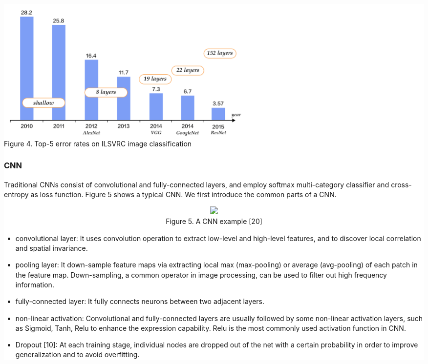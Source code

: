 <img src="image/ilsvrc.png" width="500" ><br/>
Figure 4. Top-5 error rates on ILSVRC image classification
</p>

### CNN

Traditional CNNs consist of convolutional and fully-connected layers, and employ softmax multi-category classifier and cross-entropy as loss function. Figure 5 shows a typical CNN. We first introduce the common parts of a CNN.

<p align="center">
<img src="image/lenet_en.png"><br/>
Figure 5. A CNN example [20]
</p>

- convolutional layer: It uses convolution operation to extract low-level and high-level features, and to discover local correlation and spatial invariance.

- pooling layer: It down-sample feature maps via extracting local max (max-pooling) or average (avg-pooling) of each patch in the feature map. Down-sampling, a common operator in image processing, can be used to filter out high frequency information.

- fully-connected layer: It fully connects neurons between two adjacent layers.

- non-linear activation: Convolutional and fully-connected layers are usually followed by some non-linear activation layers, such as Sigmoid, Tanh, Relu to enhance the expression capability. Relu is the most commonly used activation function in CNN.

- Dropout [10]: At each training stage, individual nodes are dropped out of the net with a certain probability in order to improve generalization and to avoid overfitting.
